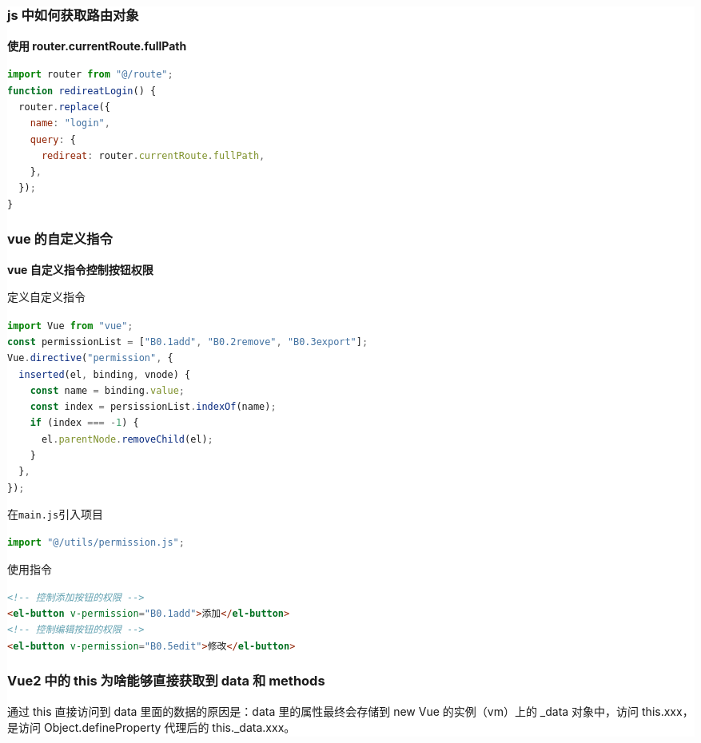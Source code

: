 ### js 中如何获取路由对象

**使用 router.currentRoute.fullPath**

```js
import router from "@/route";
function redireatLogin() {
  router.replace({
    name: "login",
    query: {
      redireat: router.currentRoute.fullPath,
    },
  });
}
```

### vue 的自定义指令

**vue 自定义指令控制按钮权限**

定义自定义指令

```js
import Vue from "vue";
const permissionList = ["B0.1add", "B0.2remove", "B0.3export"];
Vue.directive("permission", {
  inserted(el, binding, vnode) {
    const name = binding.value;
    const index = persissionList.indexOf(name);
    if (index === -1) {
      el.parentNode.removeChild(el);
    }
  },
});
```

在`main.js`引入项目

```js
import "@/utils/permission.js";
```

使用指令

```html
<!-- 控制添加按钮的权限 -->
<el-button v-permission="B0.1add">添加</el-button>
<!-- 控制编辑按钮的权限 -->
<el-button v-permission="B0.5edit">修改</el-button>
```

### Vue2 中的 this 为啥能够直接获取到 data 和 methods

通过 this 直接访问到 data 里面的数据的原因是：data 里的属性最终会存储到 new Vue 的实例（vm）上的 \_data 对象中，访问 this.xxx，是访问 Object.defineProperty 代理后的 this.\_data.xxx。
